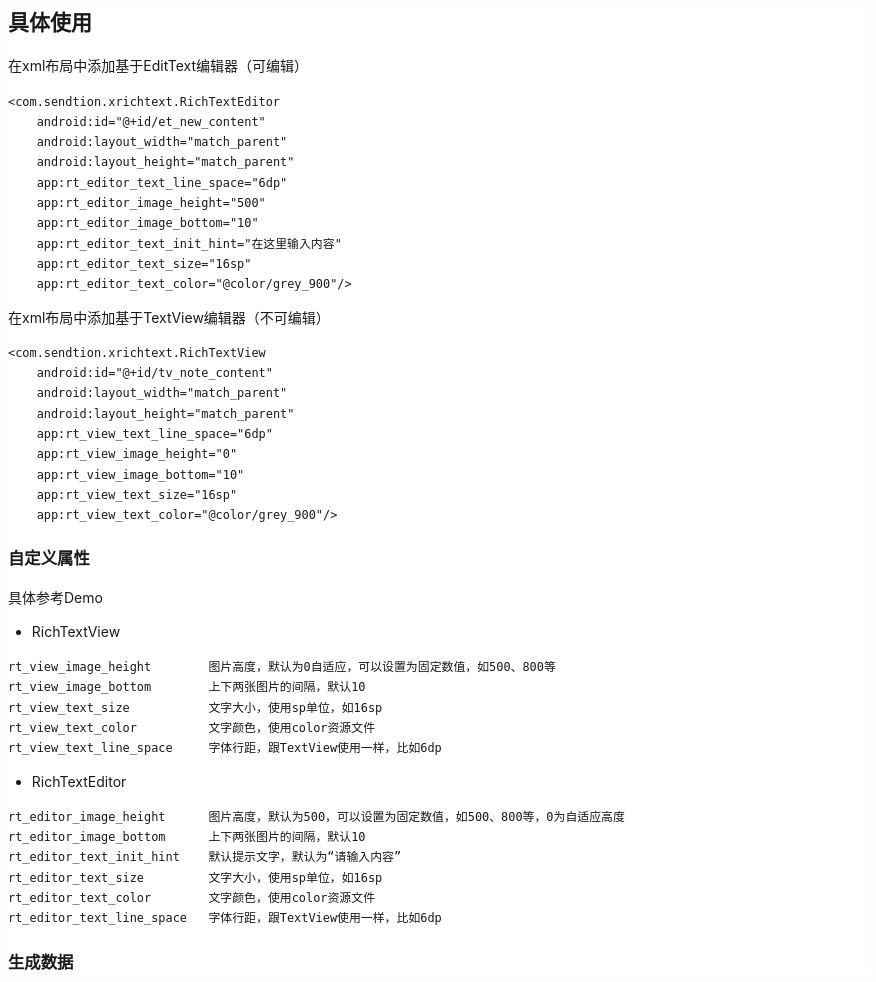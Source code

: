 ## 具体使用
在xml布局中添加基于EditText编辑器（可编辑）
```
<com.sendtion.xrichtext.RichTextEditor
    android:id="@+id/et_new_content"
    android:layout_width="match_parent"
    android:layout_height="match_parent"
    app:rt_editor_text_line_space="6dp"
    app:rt_editor_image_height="500"
    app:rt_editor_image_bottom="10"
    app:rt_editor_text_init_hint="在这里输入内容"
    app:rt_editor_text_size="16sp"
    app:rt_editor_text_color="@color/grey_900"/>
```

在xml布局中添加基于TextView编辑器（不可编辑）
```
<com.sendtion.xrichtext.RichTextView
    android:id="@+id/tv_note_content"
    android:layout_width="match_parent"
    android:layout_height="match_parent"
    app:rt_view_text_line_space="6dp"
    app:rt_view_image_height="0"
    app:rt_view_image_bottom="10"
    app:rt_view_text_size="16sp"
    app:rt_view_text_color="@color/grey_900"/>
```

### 自定义属性

具体参考Demo

- RichTextView
```
rt_view_image_height        图片高度，默认为0自适应，可以设置为固定数值，如500、800等
rt_view_image_bottom        上下两张图片的间隔，默认10
rt_view_text_size           文字大小，使用sp单位，如16sp
rt_view_text_color          文字颜色，使用color资源文件
rt_view_text_line_space     字体行距，跟TextView使用一样，比如6dp
```

- RichTextEditor
```
rt_editor_image_height      图片高度，默认为500，可以设置为固定数值，如500、800等，0为自适应高度
rt_editor_image_bottom      上下两张图片的间隔，默认10
rt_editor_text_init_hint    默认提示文字，默认为“请输入内容”
rt_editor_text_size         文字大小，使用sp单位，如16sp
rt_editor_text_color        文字颜色，使用color资源文件
rt_editor_text_line_space   字体行距，跟TextView使用一样，比如6dp
```

### 生成数据
